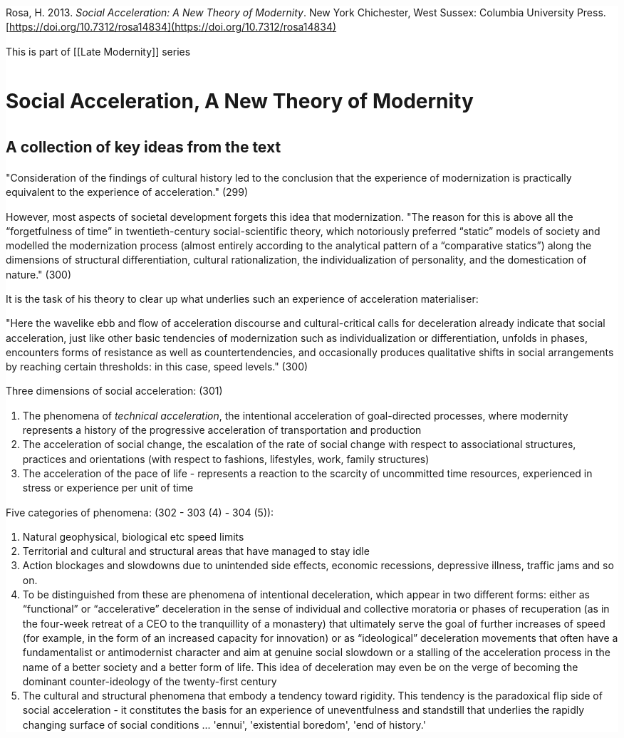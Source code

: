 Rosa, H. 2013. _Social Acceleration: A New Theory of Modernity_. New York Chichester, West Sussex: Columbia University Press. [https://doi.org/10.7312/rosa14834](https://doi.org/10.7312/rosa14834)

This is part of [[Late Modernity]] series

# Social Acceleration, A New Theory of Modernity

## A collection of key ideas from the text

"Consideration of the findings of cultural history led to the conclusion that the experience of modernization is practically equivalent to the experience of acceleration." (299)

However, most aspects of societal development forgets this idea that modernization. "The reason for this is above all the “forgetfulness of time” in twentieth-century social-scientific theory, which notoriously preferred “static” models of society and modelled the modernization process (almost entirely according to the analytical pattern of a “comparative statics”) along the dimensions of structural differentiation, cultural rationalization, the individualization of personality, and the domestication of nature." (300)

It is the task of his theory to clear up what underlies such an experience of acceleration materialiser:

"Here the wavelike ebb and flow of acceleration discourse and cultural-critical calls for deceleration already indicate that social acceleration, just like other basic tendencies of modernization such as individualization or differentiation, unfolds in phases, encounters forms of resistance as well as countertendencies, and occasionally produces qualitative shifts in social arrangements by reaching certain thresholds: in this case, speed levels." (300)

Three dimensions of social acceleration: (301)
1. The phenomena of *technical acceleration*, the intentional acceleration of goal-directed processes, where modernity represents a history of the progressive acceleration of transportation and production
2. The acceleration of social change, the escalation of the rate of social change with respect to associational structures, practices and orientations (with respect to fashions, lifestyles, work, family structures)
3. The acceleration of the pace of life - represents a reaction to the scarcity of uncommitted time resources, experienced in stress or experience per unit of time

Five categories of phenomena: (302 - 303 (4) - 304 (5)):
1. Natural geophysical, biological etc speed limits
2. Territorial and cultural and structural areas that have managed to stay idle
3. Action blockages and slowdowns due to unintended side effects, economic recessions, depressive illness, traffic jams and so on.
4. To be distinguished from these are phenomena of intentional deceleration, which appear in two different forms: either as “functional” or “accelerative” deceleration in the sense of individual and collective moratoria or phases of recuperation (as in the four-week retreat of a CEO to the tranquillity of a monastery) that ultimately serve the goal of further increases of speed (for example, in the form of an increased capacity for innovation) or as “ideological” deceleration movements that often have a fundamentalist or antimodernist character and aim at genuine social slowdown or a stalling of the acceleration process in the name of a better society and a better form of life. This idea of deceleration may even be on the verge of becoming the dominant counter-ideology of the twenty-first century
5. The cultural and structural phenomena that embody a tendency toward rigidity. This tendency is the paradoxical flip side of social acceleration - it constitutes the basis for an experience of uneventfulness and standstill that underlies the rapidly changing surface of social conditions ... 'ennui', 'existential boredom', 'end of history.'
